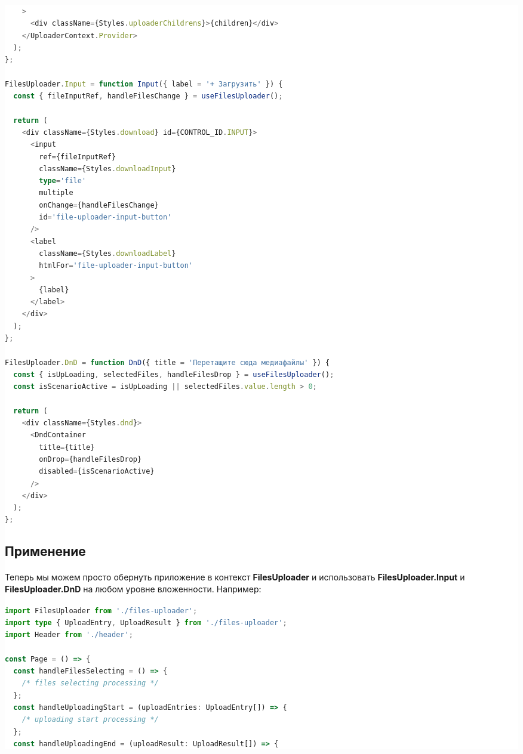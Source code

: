 ```typescript
    >
      <div className={Styles.uploaderChildrens}>{children}</div>
    </UploaderContext.Provider>
  );
};

FilesUploader.Input = function Input({ label = '+ Загрузить' }) {
  const { fileInputRef, handleFilesChange } = useFilesUploader();

  return (
    <div className={Styles.download} id={CONTROL_ID.INPUT}>
      <input
        ref={fileInputRef}
        className={Styles.downloadInput}
        type='file'
        multiple
        onChange={handleFilesChange}
        id='file-uploader-input-button'
      />
      <label
        className={Styles.downloadLabel}
        htmlFor='file-uploader-input-button'
      >
        {label}
      </label>
    </div>
  );
};

FilesUploader.DnD = function DnD({ title = 'Перетащите сюда медиафайлы' }) {
  const { isUpLoading, selectedFiles, handleFilesDrop } = useFilesUploader();
  const isScenarioActive = isUpLoading || selectedFiles.value.length > 0;

  return (
    <div className={Styles.dnd}>
      <DndContainer
        title={title}
        onDrop={handleFilesDrop}
        disabled={isScenarioActive}
      />
    </div>
  );
};
```

## Применение

Теперь мы можем просто обернуть приложение в контекст **FilesUploader** и использовать **FilesUploader.Input** и **FilesUploader.DnD** на любом уровне вложенности. Например:

```typescript
import FilesUploader from './files-uploader';
import type { UploadEntry, UploadResult } from './files-uploader';
import Header from './header';

const Page = () => {
  const handleFilesSelecting = () => {
    /* files selecting processing */
  };
  const handleUploadingStart = (uploadEntries: UploadEntry[]) => {
    /* uploading start processing */
  };
  const handleUploadingEnd = (uploadResult: UploadResult[]) => {
```